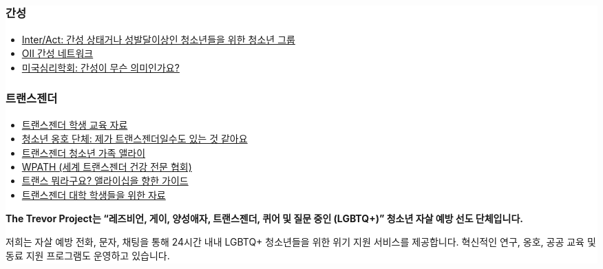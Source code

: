 ### 간성
- [Inter/Act: 간성 상태거나 성발달이상인 청소년들을 위한 청소년 그룹](https://inter-actyouth.tumblr.com/)
- [OII 간성 네트워크](http://oiiinternational.com/)
- [미국심리학회: 간성이 무슨 의미인가요?](https://dictionary.apa.org/intersex)


### 트랜스젠더
- [트랜스젠더 학생 교육 자료](https://transstudent.tumblr.com/)
- [청소년 옹호 단체: 제가 트랜스젠더일수도 있는 것 같아요](https://www.advocatesforyouth.org/resources/health-information/i-think-i-might-be-transgender/)
- [트랜스젠더 청소년 가족 앨라이](http://www.imatyfa.org/)
- [WPATH (세계 트랜스젠더 건강 전문 협회)](http://www.wpath.org/)
- [트랜스 뭐라구요? 앨라이십을 향한 가이드](https://transwhat.org/confused/)
- [트랜스젠더 대학 학생들을 위한 자료](https://www.accreditedschoolsonline.org/resources/transgender-student-support/)



**The Trevor Project는 “레즈비언, 게이, 양성애자, 트랜스젠더, 퀴어 및 질문 중인 (LGBTQ+)” 청소년 자살 예방 선도 단체입니다.**

저희는 자살 예방 전화, 문자, 채팅을 통해 24시간 내내 LGBTQ+ 청소년들을 위한 위기 지원 서비스를 제공합니다. 혁신적인 연구, 옹호, 공공 교육 및 동료 지원 프로그램도 운영하고 있습니다.